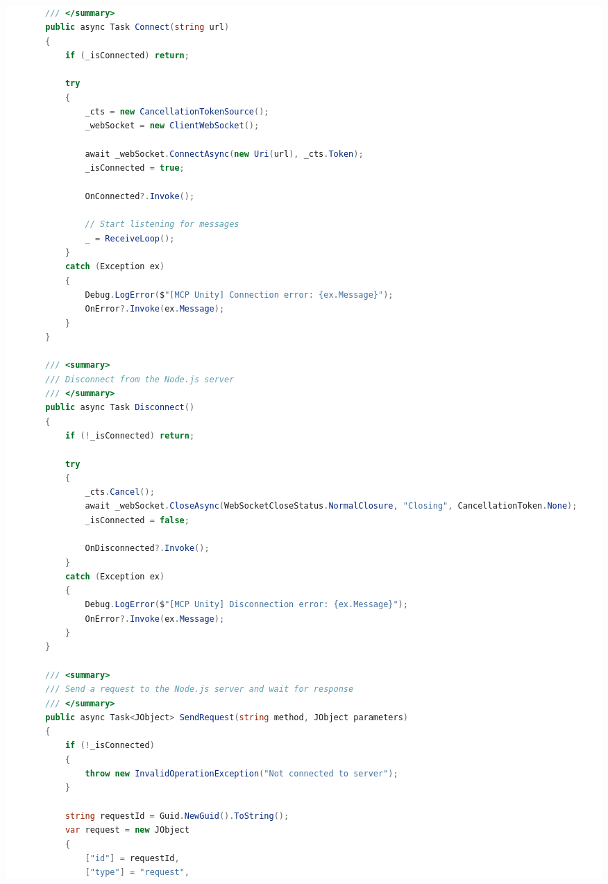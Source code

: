 ```csharp
        /// </summary>
        public async Task Connect(string url)
        {
            if (_isConnected) return;
            
            try
            {
                _cts = new CancellationTokenSource();
                _webSocket = new ClientWebSocket();
                
                await _webSocket.ConnectAsync(new Uri(url), _cts.Token);
                _isConnected = true;
                
                OnConnected?.Invoke();
                
                // Start listening for messages
                _ = ReceiveLoop();
            }
            catch (Exception ex)
            {
                Debug.LogError($"[MCP Unity] Connection error: {ex.Message}");
                OnError?.Invoke(ex.Message);
            }
        }
        
        /// <summary>
        /// Disconnect from the Node.js server
        /// </summary>
        public async Task Disconnect()
        {
            if (!_isConnected) return;
            
            try
            {
                _cts.Cancel();
                await _webSocket.CloseAsync(WebSocketCloseStatus.NormalClosure, "Closing", CancellationToken.None);
                _isConnected = false;
                
                OnDisconnected?.Invoke();
            }
            catch (Exception ex)
            {
                Debug.LogError($"[MCP Unity] Disconnection error: {ex.Message}");
                OnError?.Invoke(ex.Message);
            }
        }
        
        /// <summary>
        /// Send a request to the Node.js server and wait for response
        /// </summary>
        public async Task<JObject> SendRequest(string method, JObject parameters)
        {
            if (!_isConnected)
            {
                throw new InvalidOperationException("Not connected to server");
            }
            
            string requestId = Guid.NewGuid().ToString();
            var request = new JObject
            {
                ["id"] = requestId,
                ["type"] = "request",
```
